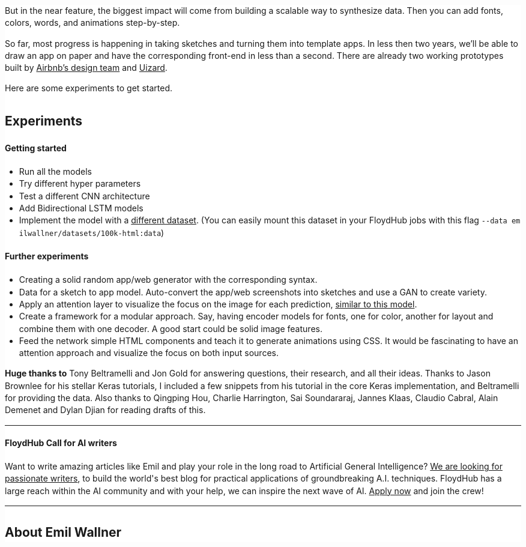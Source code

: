 But in the near feature, the biggest impact will come from building a scalable way to synthesize data. Then you can add fonts, colors, words, and animations step-by-step.

So far, most progress is happening in taking sketches and turning them into template apps. In less then two years, we’ll be able to draw an app on paper and have the corresponding front-end in less than a second. There are already two working prototypes built by [Airbnb’s design team](https://airbnb.design/sketching-interfaces/) and [Uizard](https://www.uizard.io/).

Here are some experiments to get started.

## Experiments

#### Getting started

  * Run all the models
  * Try different hyper parameters
  * Test a different CNN architecture
  * Add Bidirectional LSTM models
  * Implement the model with a [different dataset](http://lstm.seas.harvard.edu/latex/). (You can easily mount this dataset in your FloydHub jobs with this flag `--data emilwallner/datasets/100k-html:data`)

#### Further experiments

  * Creating a solid random app/web generator with the corresponding syntax.
  * Data for a sketch to app model. Auto-convert the app/web screenshots into sketches and use a GAN to create variety.
  * Apply an attention layer to visualize the focus on the image for each prediction, [similar to this model](https://arxiv.org/abs/1502.03044).
  * Create a framework for a modular approach. Say, having encoder models for fonts, one for color, another for layout and combine them with one decoder. A good start could be solid image features.
  * Feed the network simple HTML components and teach it to generate animations using CSS. It would be fascinating to have an attention approach and visualize the focus on both input sources.

**Huge thanks to** Tony Beltramelli and Jon Gold for answering questions, their research, and all their ideas. Thanks to Jason Brownlee for his stellar Keras tutorials, I included a few snippets from his tutorial in the core Keras implementation, and Beltramelli for providing the data. Also thanks to Qingping Hou, Charlie Harrington, Sai Soundararaj, Jannes Klaas, Claudio Cabral, Alain Demenet and Dylan Djian for reading drafts of this.

* * *

#### FloydHub Call for AI writers

Want to write amazing articles like Emil and play your role in the long road to Artificial General Intelligence? [We are looking for passionate writers](https://floydhub.github.io/write-for-floydhub/?utm_source=floydhub&utm_medium=banner&utm_campaign=call_for_writers_2019), to build the world's best blog for practical applications of groundbreaking A.I. techniques. FloydHub has a large reach within the AI community and with your help, we can inspire the next wave of AI. [Apply now](https://goo.gl/forms/PbOw0VmUnOfO1Lxp1) and join the crew!

* * *

## About Emil Wallner
